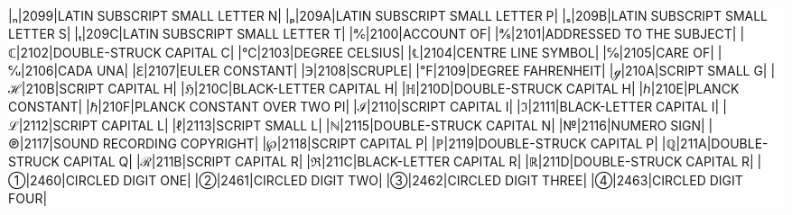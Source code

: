 |ₙ|2099|LATIN SUBSCRIPT SMALL LETTER N|
|ₚ|209A|LATIN SUBSCRIPT SMALL LETTER P|
|ₛ|209B|LATIN SUBSCRIPT SMALL LETTER S|
|ₜ|209C|LATIN SUBSCRIPT SMALL LETTER T|
|℀|2100|ACCOUNT OF|
|℁|2101|ADDRESSED TO THE SUBJECT|
|ℂ|2102|DOUBLE-STRUCK CAPITAL C|
|℃|2103|DEGREE CELSIUS|
|℄|2104|CENTRE LINE SYMBOL|
|℅|2105|CARE OF|
|℆|2106|CADA UNA|
|ℇ|2107|EULER CONSTANT|
|℈|2108|SCRUPLE|
|℉|2109|DEGREE FAHRENHEIT|
|ℊ|210A|SCRIPT SMALL G|
|ℋ|210B|SCRIPT CAPITAL H|
|ℌ|210C|BLACK-LETTER CAPITAL H|
|ℍ|210D|DOUBLE-STRUCK CAPITAL H|
|ℎ|210E|PLANCK CONSTANT|
|ℏ|210F|PLANCK CONSTANT OVER TWO PI|
|ℐ|2110|SCRIPT CAPITAL I|
|ℑ|2111|BLACK-LETTER CAPITAL I|
|ℒ|2112|SCRIPT CAPITAL L|
|ℓ|2113|SCRIPT SMALL L|
|ℕ|2115|DOUBLE-STRUCK CAPITAL N|
|№|2116|NUMERO SIGN|
|℗|2117|SOUND RECORDING COPYRIGHT|
|℘|2118|SCRIPT CAPITAL P|
|ℙ|2119|DOUBLE-STRUCK CAPITAL P|
|ℚ|211A|DOUBLE-STRUCK CAPITAL Q|
|ℛ|211B|SCRIPT CAPITAL R|
|ℜ|211C|BLACK-LETTER CAPITAL R|
|ℝ|211D|DOUBLE-STRUCK CAPITAL R|
|①|2460|CIRCLED DIGIT ONE|
|②|2461|CIRCLED DIGIT TWO|
|③|2462|CIRCLED DIGIT THREE|
|④|2463|CIRCLED DIGIT FOUR|